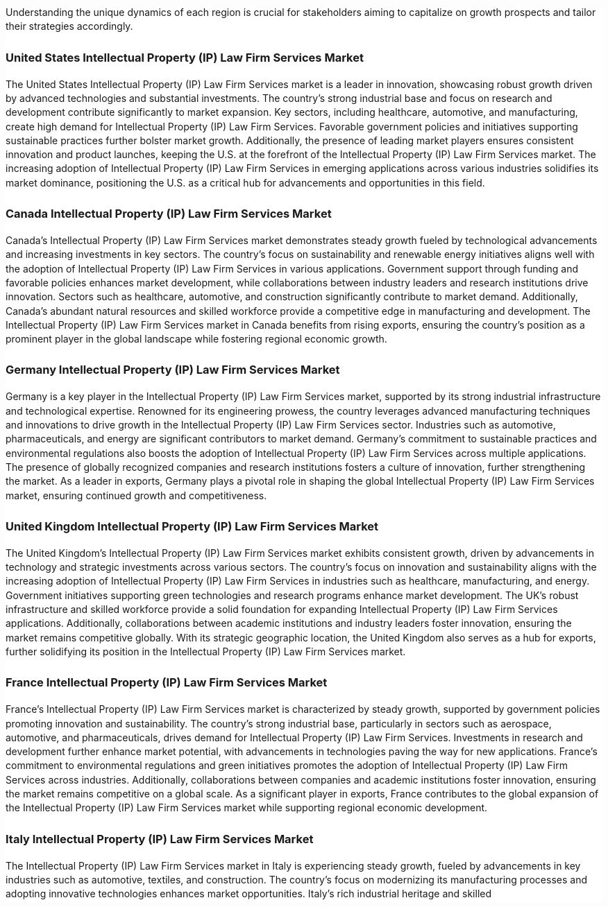 Understanding the unique dynamics of each region is crucial for stakeholders aiming to capitalize on growth prospects and tailor their strategies accordingly.</p><h3>United States Intellectual Property (IP) Law Firm Services Market</h3><p>The United States Intellectual Property (IP) Law Firm Services market is a leader in innovation, showcasing robust growth driven by advanced technologies and substantial investments. The country&rsquo;s strong industrial base and focus on research and development contribute significantly to market expansion. Key sectors, including healthcare, automotive, and manufacturing, create high demand for Intellectual Property (IP) Law Firm Services. Favorable government policies and initiatives supporting sustainable practices further bolster market growth. Additionally, the presence of leading market players ensures consistent innovation and product launches, keeping the U.S. at the forefront of the Intellectual Property (IP) Law Firm Services market. The increasing adoption of Intellectual Property (IP) Law Firm Services in emerging applications across various industries solidifies its market dominance, positioning the U.S. as a critical hub for advancements and opportunities in this field.</p><h3>Canada Intellectual Property (IP) Law Firm Services Market</h3><p>Canada&rsquo;s Intellectual Property (IP) Law Firm Services market demonstrates steady growth fueled by technological advancements and increasing investments in key sectors. The country&rsquo;s focus on sustainability and renewable energy initiatives aligns well with the adoption of Intellectual Property (IP) Law Firm Services in various applications. Government support through funding and favorable policies enhances market development, while collaborations between industry leaders and research institutions drive innovation. Sectors such as healthcare, automotive, and construction significantly contribute to market demand. Additionally, Canada&rsquo;s abundant natural resources and skilled workforce provide a competitive edge in manufacturing and development. The Intellectual Property (IP) Law Firm Services market in Canada benefits from rising exports, ensuring the country&rsquo;s position as a prominent player in the global landscape while fostering regional economic growth.</p><h3>Germany Intellectual Property (IP) Law Firm Services Market</h3><p>Germany is a key player in the Intellectual Property (IP) Law Firm Services market, supported by its strong industrial infrastructure and technological expertise. Renowned for its engineering prowess, the country leverages advanced manufacturing techniques and innovations to drive growth in the Intellectual Property (IP) Law Firm Services sector. Industries such as automotive, pharmaceuticals, and energy are significant contributors to market demand. Germany&rsquo;s commitment to sustainable practices and environmental regulations also boosts the adoption of Intellectual Property (IP) Law Firm Services across multiple applications. The presence of globally recognized companies and research institutions fosters a culture of innovation, further strengthening the market. As a leader in exports, Germany plays a pivotal role in shaping the global Intellectual Property (IP) Law Firm Services market, ensuring continued growth and competitiveness.</p><h3>United Kingdom Intellectual Property (IP) Law Firm Services Market</h3><p>The United Kingdom&rsquo;s Intellectual Property (IP) Law Firm Services market exhibits consistent growth, driven by advancements in technology and strategic investments across various sectors. The country&rsquo;s focus on innovation and sustainability aligns with the increasing adoption of Intellectual Property (IP) Law Firm Services in industries such as healthcare, manufacturing, and energy. Government initiatives supporting green technologies and research programs enhance market development. The UK&rsquo;s robust infrastructure and skilled workforce provide a solid foundation for expanding Intellectual Property (IP) Law Firm Services applications. Additionally, collaborations between academic institutions and industry leaders foster innovation, ensuring the market remains competitive globally. With its strategic geographic location, the United Kingdom also serves as a hub for exports, further solidifying its position in the Intellectual Property (IP) Law Firm Services market.</p><h3>France Intellectual Property (IP) Law Firm Services Market</h3><p>France&rsquo;s Intellectual Property (IP) Law Firm Services market is characterized by steady growth, supported by government policies promoting innovation and sustainability. The country&rsquo;s strong industrial base, particularly in sectors such as aerospace, automotive, and pharmaceuticals, drives demand for Intellectual Property (IP) Law Firm Services. Investments in research and development further enhance market potential, with advancements in technologies paving the way for new applications. France&rsquo;s commitment to environmental regulations and green initiatives promotes the adoption of Intellectual Property (IP) Law Firm Services across industries. Additionally, collaborations between companies and academic institutions foster innovation, ensuring the market remains competitive on a global scale. As a significant player in exports, France contributes to the global expansion of the Intellectual Property (IP) Law Firm Services market while supporting regional economic development.</p><h3>Italy Intellectual Property (IP) Law Firm Services Market</h3><p>The Intellectual Property (IP) Law Firm Services market in Italy is experiencing steady growth, fueled by advancements in key industries such as automotive, textiles, and construction. The country&rsquo;s focus on modernizing its manufacturing processes and adopting innovative technologies enhances market opportunities. Italy&rsquo;s rich industrial heritage and skilled